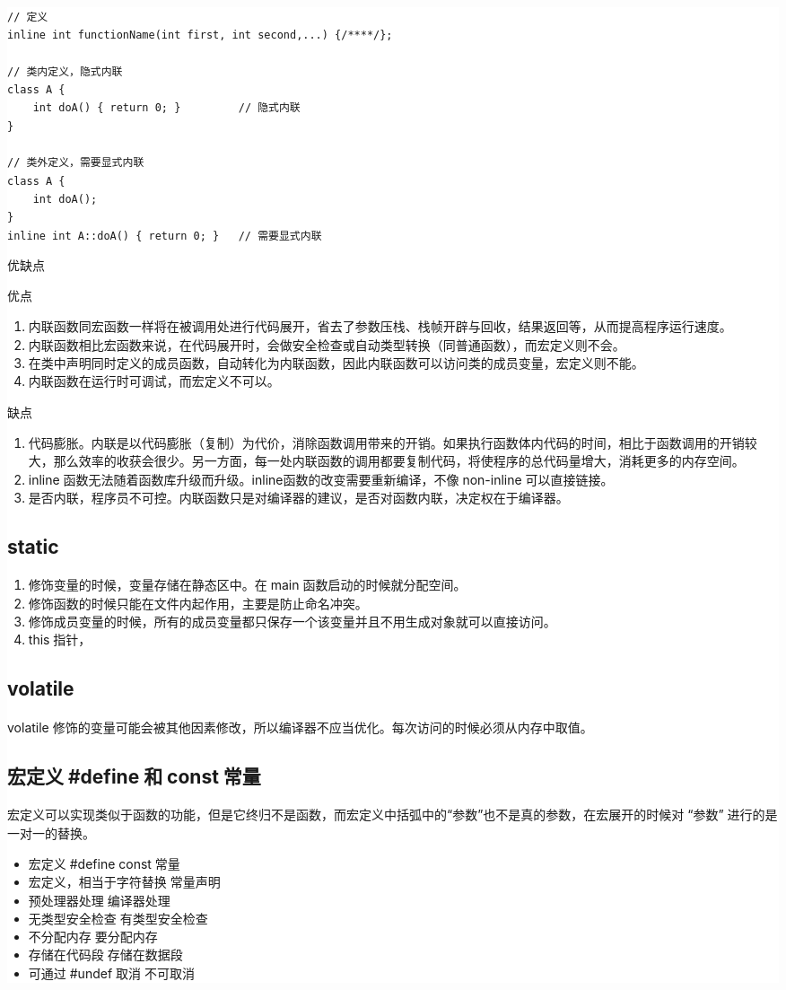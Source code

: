     // 定义
    inline int functionName(int first, int second,...) {/****/};

    // 类内定义，隐式内联
    class A {
        int doA() { return 0; }         // 隐式内联
    }

    // 类外定义，需要显式内联
    class A {
        int doA();
    }
    inline int A::doA() { return 0; }   // 需要显式内联


优缺点

优点

1. 内联函数同宏函数一样将在被调用处进行代码展开，省去了参数压栈、栈帧开辟与回收，结果返回等，从而提高程序运行速度。
2. 内联函数相比宏函数来说，在代码展开时，会做安全检查或自动类型转换（同普通函数），而宏定义则不会。
3. 在类中声明同时定义的成员函数，自动转化为内联函数，因此内联函数可以访问类的成员变量，宏定义则不能。
4. 内联函数在运行时可调试，而宏定义不可以。

缺点

1. 代码膨胀。内联是以代码膨胀（复制）为代价，消除函数调用带来的开销。如果执行函数体内代码的时间，相比于函数调用的开销较大，那么效率的收获会很少。另一方面，每一处内联函数的调用都要复制代码，将使程序的总代码量增大，消耗更多的内存空间。
2. inline 函数无法随着函数库升级而升级。inline函数的改变需要重新编译，不像 non-inline 可以直接链接。
3. 是否内联，程序员不可控。内联函数只是对编译器的建议，是否对函数内联，决定权在于编译器。




## static

1. 修饰变量的时候，变量存储在静态区中。在 main 函数启动的时候就分配空间。
2. 修饰函数的时候只能在文件内起作用，主要是防止命名冲突。
3. 修饰成员变量的时候，所有的成员变量都只保存一个该变量并且不用生成对象就可以直接访问。
4. this 指针，

## volatile

volatile 修饰的变量可能会被其他因素修改，所以编译器不应当优化。每次访问的时候必须从内存中取值。

## 宏定义 #define 和 const 常量

宏定义可以实现类似于函数的功能，但是它终归不是函数，而宏定义中括弧中的“参数”也不是真的参数，在宏展开的时候对 “参数” 进行的是一对一的替换。

* 宏定义 #define	const 常量
* 宏定义，相当于字符替换	常量声明
* 预处理器处理	编译器处理
* 无类型安全检查	有类型安全检查
* 不分配内存	要分配内存
* 存储在代码段	存储在数据段
* 可通过 #undef 取消	不可取消

